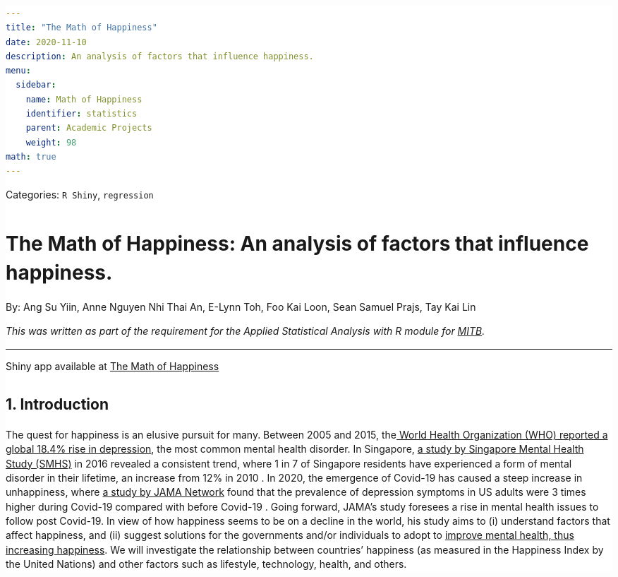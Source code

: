 ```yaml
---
title: "The Math of Happiness"
date: 2020-11-10
description: An analysis of factors that influence happiness. 
menu:
  sidebar:
    name: Math of Happiness
    identifier: statistics
    parent: Academic Projects
    weight: 98
math: true
---
```


Categories: `R Shiny`, `regression`

# The Math of Happiness: An analysis of factors that influence happiness. 

By: Ang Su Yiin, Anne Nguyen Nhi Thai An, E-Lynn Toh, Foo Kai Loon, Sean Samuel Prajs, Tay Kai Lin  

*This was written as part of the requirement for the Applied Statistical Analysis with R module for [MITB](https://scis.smu.edu.sg/master-it-business).*

---


Shiny app available at <a href="https://suyiinang.shinyapps.io/MathofHappiness/" target="_blank">The Math of Happiness</a>


## 1. Introduction
The quest for happiness is an elusive pursuit for many. Between 2005 and 2015, the[ World Health Organization (WHO) reported a global 18.4% rise in depression](https://www.familyaware.org/who-2017-depression-report/), the most common mental health disorder. In Singapore, [a study by Singapore Mental Health Study (SMHS)](https://www.imh.com.sg/uploadedFiles/Newsroom/News_Releases/SMHS%202016_Media%20Release_FINAL_web%20upload.pdf) in 2016 revealed a consistent trend, where 1 in 7 of Singapore residents have experienced a form of mental disorder in their lifetime, an increase from 12% in 2010 . In 2020, the emergence of Covid-19 has caused a steep increase in unhappiness, where [a study by JAMA Network](https://jamanetwork.com/journals/jamanetworkopen/fullarticle/2770146) found that the prevalence of depression symptoms in US adults were 3 times higher during Covid-19 compared with before Covid-19 . Going forward, JAMA’s study foresees a rise in mental health issues to follow post Covid-19.
In view of how happiness seems to be on a decline in the world, his study aims to (i) understand factors that affect happiness, and (ii) suggest solutions for the governments and/or individuals to adopt to [improve mental health, thus increasing happiness](https://www.caba.org.uk/help-and-guides/information/happiness-depends-mental-health#:~:text=According%20to%20the%20Origins%20of,increase%20happiness%20by%20only%205%25). We will investigate the relationship between countries’ happiness (as measured in the Happiness Index by the United Nations) and other factors such as lifestyle, technology, health, and others.
